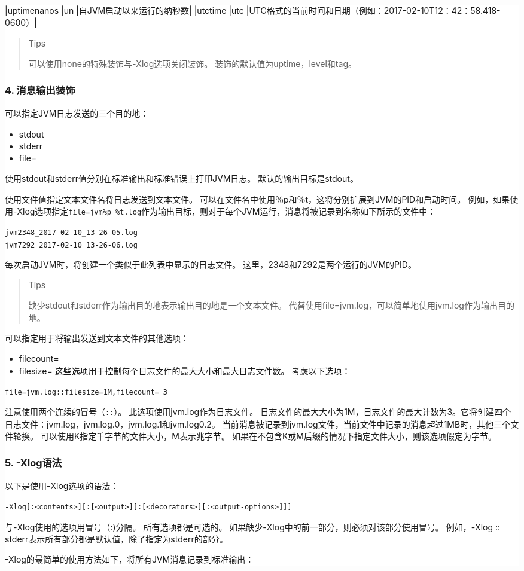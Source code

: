 |uptimenanos	|un	|自JVM启动以来运行的纳秒数|
|utctime	|utc	|UTC格式的当前时间和日期（例如：2017-02-10T12：42：58.418-0600）|

> Tips
>
> 可以使用none的特殊装饰与-Xlog选项关闭装饰。 装饰的默认值为uptime，level和tag。

### 4. 消息输出装饰

可以指定JVM日志发送的三个目的地：

* stdout
* stderr
* file=

使用stdout和stderr值分别在标准输出和标准错误上打印JVM日志。 默认的输出目标是stdout。

使用文件值指定文本文件名将日志发送到文本文件。 可以在文件名中使用％p和％t，这将分别扩展到JVM的PID和启动时间。 例如，如果使用-Xlog选项指定`file=jvm%p_%t.log`作为输出目标，则对于每个JVM运行，消息将被记录到名称如下所示的文件中：

```
jvm2348_2017-02-10_13-26-05.log
jvm7292_2017-02-10_13-26-06.log
```

每次启动JVM时，将创建一个类似于此列表中显示的日志文件。 这里，2348和7292是两个运行的JVM的PID。

> Tips
>
> 缺少stdout和stderr作为输出目的地表示输出目的地是一个文本文件。 代替使用file=jvm.log，可以简单地使用jvm.log作为输出目的地。

可以指定用于将输出发送到文本文件的其他选项：

* filecount=
* filesize=
这些选项用于控制每个日志文件的最大大小和最大日志文件数。 考虑以下选项：

```
file=jvm.log::filesize=1M,filecount= 3
```

注意使用两个连续的冒号（`::`）。 此选项使用jvm.log作为日志文件。 日志文件的最大大小为1M，日志文件的最大计数为3。它将创建四个日志文件：jvm.log，jvm.log.0，jvm.log.1和jvm.log0.2。 当前消息被记录到jvm.log文件，当前文件中记录的消息超过1MB时，其他三个文件轮换。 可以使用K指定千字节的文件大小，M表示兆字节。 如果在不包含K或M后缀的情况下指定文件大小，则该选项假定为字节。

### 5. -Xlog语法

以下是使用-Xlog选项的语法：

```
-Xlog[:<contents>][:[<output>][:[<decorators>][:<output-options>]]]
```

与-Xlog使用的选项用冒号（:)分隔。 所有选项都是可选的。 如果缺少-Xlog中的前一部分，则必须对该部分使用冒号。 例如，-Xlog :: stderr表示所有部分都是默认值，除了指定为stderr的<output>部分。

-Xlog的最简单的使用方法如下，将所有JVM消息记录到标准输出：
